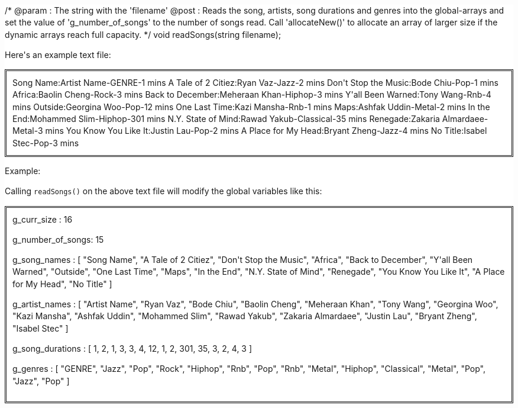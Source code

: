 <div id="readSongs" class="code language-c++" onclick="selectText(this.id)">/*
    @param            :   The string with the 'filename'
    @post             :   Reads the song, artists,
                          song durations and genres into 
                          the global-arrays and set the 
                          value of 'g_number_of_songs'
                          to the number of songs read.
                          Call 'allocateNew()' to allocate 
                          an array of larger size if the 
                          dynamic arrays reach full 
                          capacity.
*/
void readSongs(string filename);</div>
</div>

Here's an example text file:
<div id="exampleText" class="code language-plaintext" onclick="selectText(this.id)" style="border-style: double; padding:10px;">Song Name:Artist Name-GENRE-1 mins
A Tale of 2 Citiez:Ryan Vaz-Jazz-2 mins
Don't Stop the Music:Bode Chiu-Pop-1 mins
Africa:Baolin Cheng-Rock-3 mins
Back to December:Meheraan Khan-Hiphop-3 mins
Y'all Been Warned:Tony Wang-Rnb-4 mins
Outside:Georgina Woo-Pop-12 mins
One Last Time:Kazi Mansha-Rnb-1 mins
Maps:Ashfak Uddin-Metal-2 mins
In the End:Mohammed Slim-Hiphop-301 mins
N.Y. State of Mind:Rawad Yakub-Classical-35 mins
Renegade:Zakaria Almardaee-Metal-3 mins
You Know You Like It:Justin Lau-Pop-2 mins
A Place for My Head:Bryant Zheng-Jazz-4 mins
No Title:Isabel Stec-Pop-3 mins</div>

Example:

Calling `readSongs()` on the above text file will modify the global variables like this:

<div id="exampleOutput" class="code language-plaintext" onclick="selectText(this.id)" style="border-style: double; padding:10px;">g_curr_size      : 16

g_number_of_songs: 15

g_song_names     : [ "Song Name", "A Tale of 2 Citiez", "Don't Stop the Music", "Africa", 
                    "Back to December", "Y'all Been Warned", "Outside", "One Last Time", 
                    "Maps", "In the End", "N.Y. State of Mind", "Renegade",
                    "You Know You Like It", "A Place for My Head", "No Title" ]

g_artist_names   : [ "Artist Name", "Ryan Vaz", "Bode Chiu", "Baolin Cheng", 
                    "Meheraan Khan", "Tony Wang", "Georgina Woo", "Kazi Mansha", 
                    "Ashfak Uddin", "Mohammed Slim", "Rawad Yakub", "Zakaria Almardaee", 
                    "Justin Lau", "Bryant Zheng", "Isabel Stec" ]

g_song_durations : [ 1, 2, 1, 3, 3, 4, 12, 1, 2, 301, 35, 3, 2, 4, 3 ]

g_genres         : [ "GENRE", "Jazz", "Pop", "Rock", "Hiphop", "Rnb", "Pop", "Rnb", "Metal", 
                    "Hiphop", "Classical", "Metal", "Pop", "Jazz", "Pop" ]</div>
